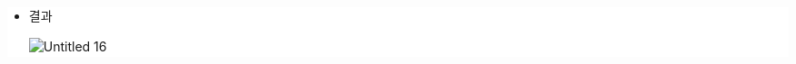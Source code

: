 
- 결과
    
    <img width="222" alt="Untitled 16" src="https://github.com/YAPP-Github/23rd-Study-jetpack-compose/assets/70886911/b2c3b1ee-5cac-4afb-bee9-20fb3016f6b2">
